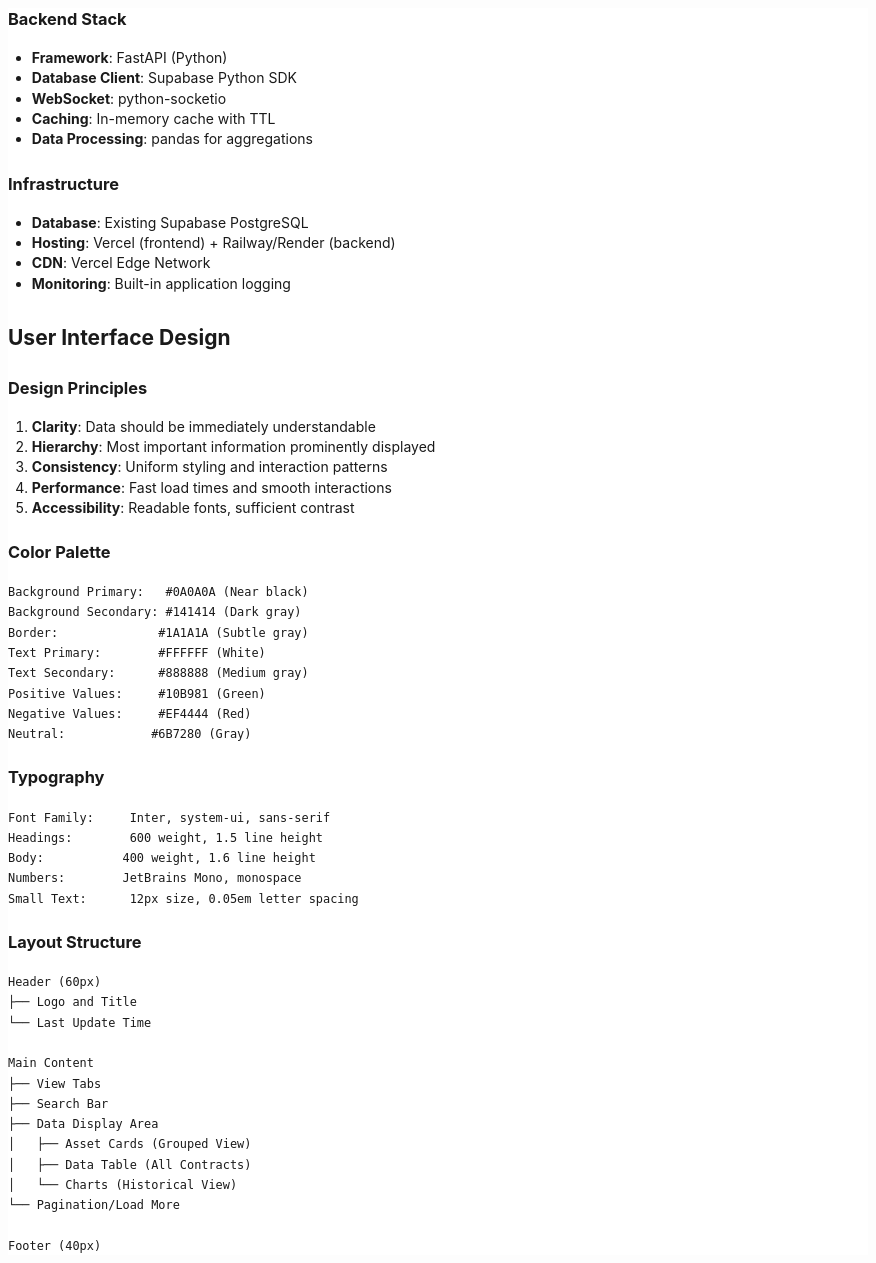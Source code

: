 ### Backend Stack

- **Framework**: FastAPI (Python)
- **Database Client**: Supabase Python SDK
- **WebSocket**: python-socketio
- **Caching**: In-memory cache with TTL
- **Data Processing**: pandas for aggregations

### Infrastructure

- **Database**: Existing Supabase PostgreSQL
- **Hosting**: Vercel (frontend) + Railway/Render (backend)
- **CDN**: Vercel Edge Network
- **Monitoring**: Built-in application logging

## User Interface Design

### Design Principles

1. **Clarity**: Data should be immediately understandable
2. **Hierarchy**: Most important information prominently displayed
3. **Consistency**: Uniform styling and interaction patterns
4. **Performance**: Fast load times and smooth interactions
5. **Accessibility**: Readable fonts, sufficient contrast

### Color Palette

```
Background Primary:   #0A0A0A (Near black)
Background Secondary: #141414 (Dark gray)
Border:              #1A1A1A (Subtle gray)
Text Primary:        #FFFFFF (White)
Text Secondary:      #888888 (Medium gray)
Positive Values:     #10B981 (Green)
Negative Values:     #EF4444 (Red)
Neutral:            #6B7280 (Gray)
```

### Typography

```
Font Family:     Inter, system-ui, sans-serif
Headings:        600 weight, 1.5 line height
Body:           400 weight, 1.6 line height
Numbers:        JetBrains Mono, monospace
Small Text:      12px size, 0.05em letter spacing
```

### Layout Structure

```
Header (60px)
├── Logo and Title
└── Last Update Time

Main Content
├── View Tabs
├── Search Bar
├── Data Display Area
│   ├── Asset Cards (Grouped View)
│   ├── Data Table (All Contracts)
│   └── Charts (Historical View)
└── Pagination/Load More

Footer (40px)
```